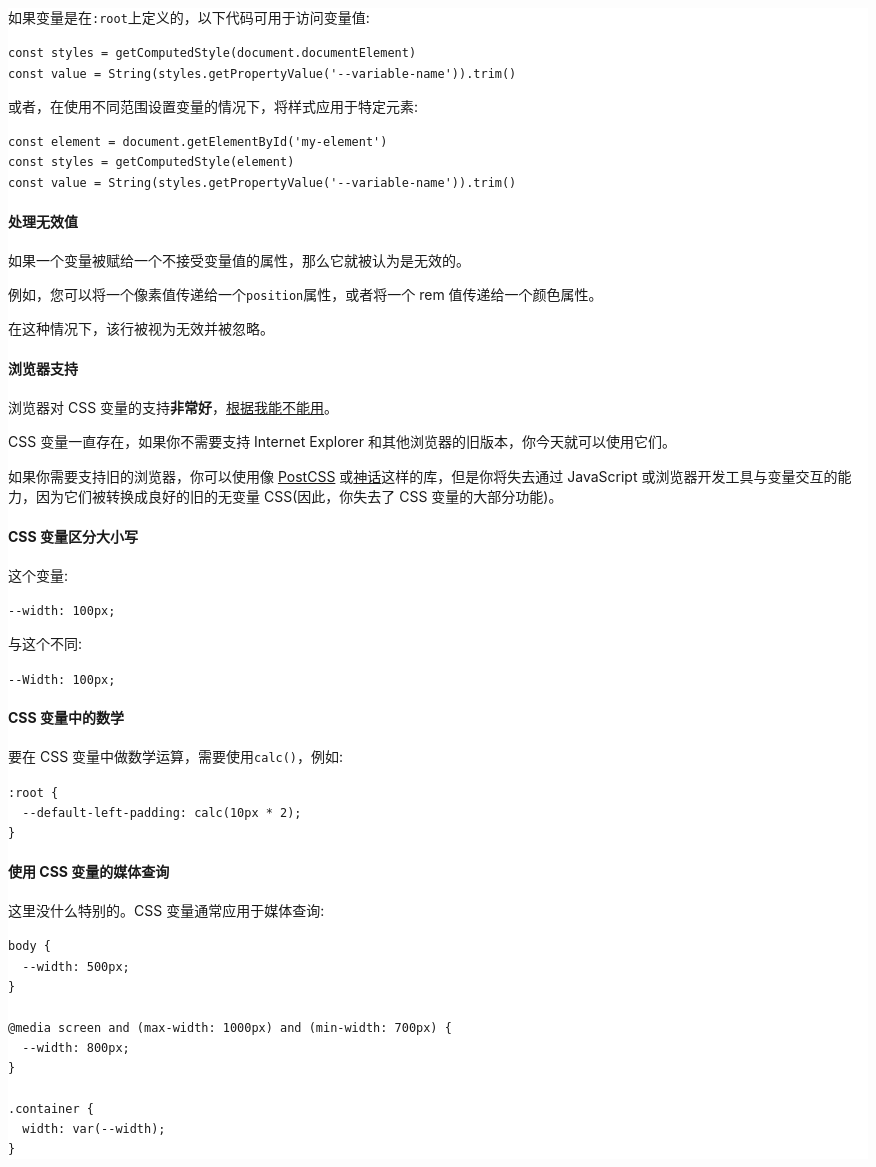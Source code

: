 如果变量是在`:root`上定义的，以下代码可用于访问变量值:

```
const styles = getComputedStyle(document.documentElement)
const value = String(styles.getPropertyValue('--variable-name')).trim()
```

或者，在使用不同范围设置变量的情况下，将样式应用于特定元素:

```
const element = document.getElementById('my-element')
const styles = getComputedStyle(element)
const value = String(styles.getPropertyValue('--variable-name')).trim()
```

#### 处理无效值

如果一个变量被赋给一个不接受变量值的属性，那么它就被认为是无效的。

例如，您可以将一个像素值传递给一个`position`属性，或者将一个 rem 值传递给一个颜色属性。

在这种情况下，该行被视为无效并被忽略。

#### 浏览器支持

浏览器对 CSS 变量的支持**非常好**，[根据我能不能用](https://www.caniuse.com/#feat=css-variables)。

CSS 变量一直存在，如果你不需要支持 Internet Explorer 和其他浏览器的旧版本，你今天就可以使用它们。

如果你需要支持旧的浏览器，你可以使用像 [PostCSS](https://flaviocopes.com/postcss/) 或[神话](http://www.myth.io/)这样的库，但是你将失去通过 JavaScript 或浏览器开发工具与变量交互的能力，因为它们被转换成良好的旧的无变量 CSS(因此，你失去了 CSS 变量的大部分功能)。

#### CSS 变量区分大小写

这个变量:

```
--width: 100px;
```

与这个不同:

```
--Width: 100px;
```

#### CSS 变量中的数学

要在 CSS 变量中做数学运算，需要使用`calc()`，例如:

```
:root {
  --default-left-padding: calc(10px * 2);
}
```

#### 使用 CSS 变量的媒体查询

这里没什么特别的。CSS 变量通常应用于媒体查询:

```
body {
  --width: 500px;
}

@media screen and (max-width: 1000px) and (min-width: 700px) {
  --width: 800px;
}

.container {
  width: var(--width);
}
```
